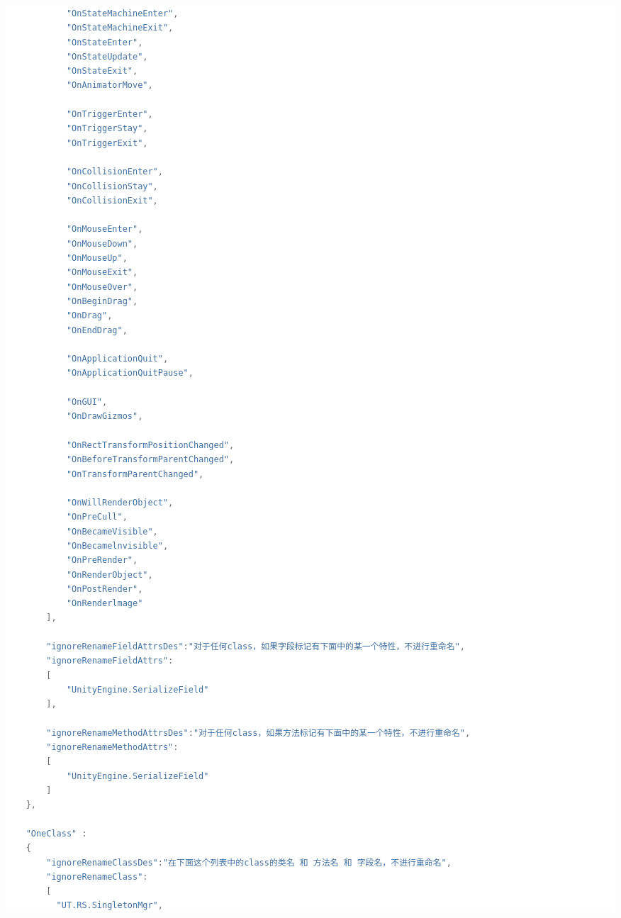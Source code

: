 ```lua
            "OnStateMachineEnter",
            "OnStateMachineExit",
            "OnStateEnter",
            "OnStateUpdate",
            "OnStateExit",
            "OnAnimatorMove",

            "OnTriggerEnter",
            "OnTriggerStay",
            "OnTriggerExit",

            "OnCollisionEnter",
            "OnCollisionStay",
            "OnCollisionExit",

            "OnMouseEnter",
            "OnMouseDown",
            "OnMouseUp",
            "OnMouseExit",
            "OnMouseOver",
            "OnBeginDrag",
            "OnDrag",
            "OnEndDrag",

            "OnApplicationQuit",
            "OnApplicationQuitPause",

            "OnGUI",
            "OnDrawGizmos",

            "OnRectTransformPositionChanged",
            "OnBeforeTransformParentChanged",
            "OnTransformParentChanged",

            "OnWillRenderObject",
            "OnPreCull",
            "OnBecameVisible",
            "OnBecamelnvisible",
            "OnPreRender",
            "OnRenderObject",
            "OnPostRender",
            "OnRenderlmage"
        ],

        "ignoreRenameFieldAttrsDes":"对于任何class，如果字段标记有下面中的某一个特性，不进行重命名",
        "ignoreRenameFieldAttrs": 
        [
            "UnityEngine.SerializeField"
        ],

        "ignoreRenameMethodAttrsDes":"对于任何class，如果方法标记有下面中的某一个特性，不进行重命名",
        "ignoreRenameMethodAttrs": 
        [
            "UnityEngine.SerializeField"
        ]
    },

    "OneClass" :
    {
        "ignoreRenameClassDes":"在下面这个列表中的class的类名 和 方法名 和 字段名，不进行重命名",
        "ignoreRenameClass": 
        [
          "UT.RS.SingletonMgr",
```
